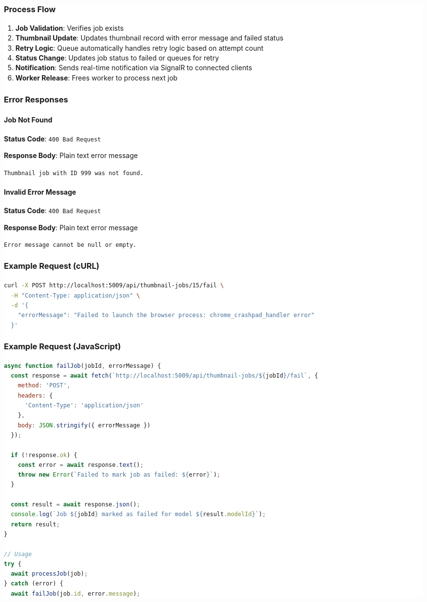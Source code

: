 ### Process Flow

1. **Job Validation**: Verifies job exists
2. **Thumbnail Update**: Updates thumbnail record with error message and failed status
3. **Retry Logic**: Queue automatically handles retry logic based on attempt count
4. **Status Change**: Updates job status to failed or queues for retry
5. **Notification**: Sends real-time notification via SignalR to connected clients
6. **Worker Release**: Frees worker to process next job

### Error Responses

#### Job Not Found

**Status Code**: `400 Bad Request`

**Response Body**: Plain text error message

```
Thumbnail job with ID 999 was not found.
```

#### Invalid Error Message

**Status Code**: `400 Bad Request`

**Response Body**: Plain text error message

```
Error message cannot be null or empty.
```

### Example Request (cURL)

```bash
curl -X POST http://localhost:5009/api/thumbnail-jobs/15/fail \
  -H "Content-Type: application/json" \
  -d '{
    "errorMessage": "Failed to launch the browser process: chrome_crashpad_handler error"
  }'
```

### Example Request (JavaScript)

```javascript
async function failJob(jobId, errorMessage) {
  const response = await fetch(`http://localhost:5009/api/thumbnail-jobs/${jobId}/fail`, {
    method: 'POST',
    headers: {
      'Content-Type': 'application/json'
    },
    body: JSON.stringify({ errorMessage })
  });

  if (!response.ok) {
    const error = await response.text();
    throw new Error(`Failed to mark job as failed: ${error}`);
  }

  const result = await response.json();
  console.log(`Job ${jobId} marked as failed for model ${result.modelId}`);
  return result;
}

// Usage
try {
  await processJob(job);
} catch (error) {
  await failJob(job.id, error.message);
```
